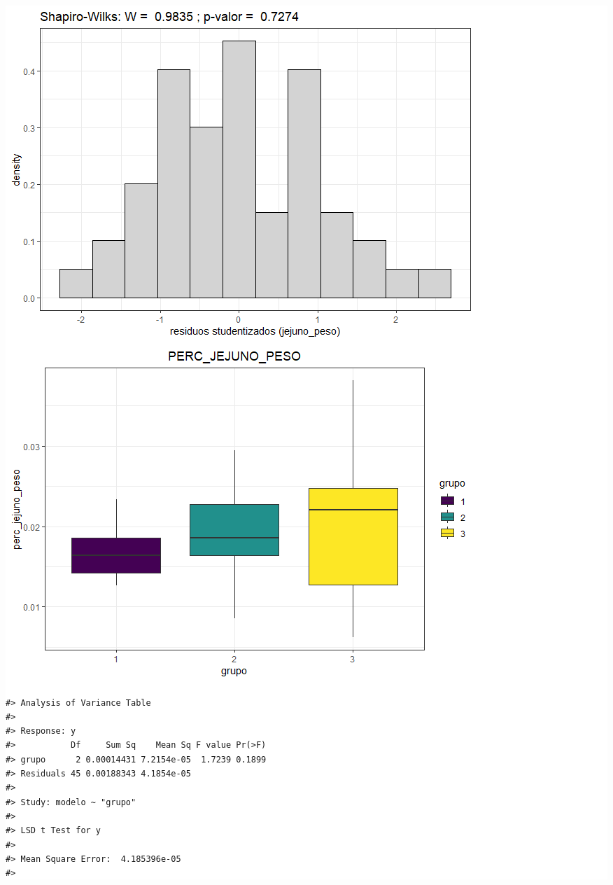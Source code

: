 ![](README_files/figure-gfm/unnamed-chunk-5-60.png)![](README_files/figure-gfm/unnamed-chunk-5-61.png)

    #> Analysis of Variance Table
    #> 
    #> Response: y
    #>           Df     Sum Sq    Mean Sq F value Pr(>F)
    #> grupo      2 0.00014431 7.2154e-05  1.7239 0.1899
    #> Residuals 45 0.00188343 4.1854e-05               
    #> 
    #> Study: modelo ~ "grupo"
    #> 
    #> LSD t Test for y 
    #> 
    #> Mean Square Error:  4.185396e-05 
    #> 